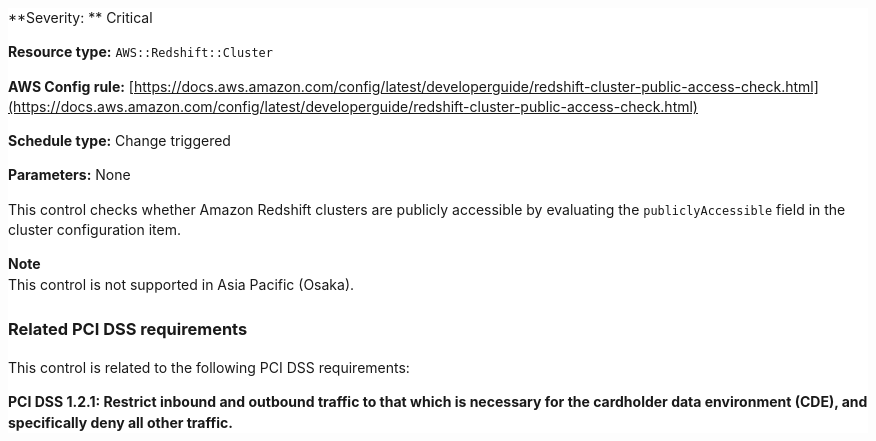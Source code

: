 **Severity: ** Critical

**Resource type:** `AWS::Redshift::Cluster`

**AWS Config rule:** [https://docs.aws.amazon.com/config/latest/developerguide/redshift-cluster-public-access-check.html](https://docs.aws.amazon.com/config/latest/developerguide/redshift-cluster-public-access-check.html)

**Schedule type:** Change triggered

**Parameters:** None

This control checks whether Amazon Redshift clusters are publicly accessible by evaluating the `publiclyAccessible` field in the cluster configuration item\.

**Note**  
This control is not supported in Asia Pacific \(Osaka\)\.

### Related PCI DSS requirements<a name="pcidss-redshift-1-requirements"></a>

This control is related to the following PCI DSS requirements:

**PCI DSS 1\.2\.1: Restrict inbound and outbound traffic to that which is necessary for the cardholder data environment \(CDE\), and specifically deny all other traffic\.**  
